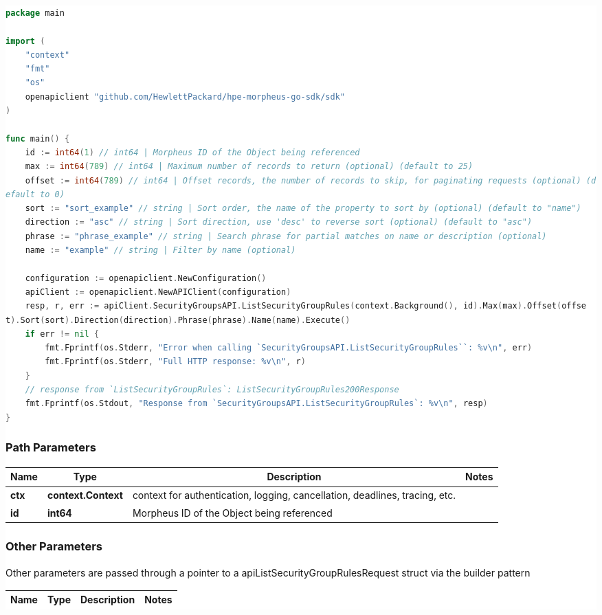 ```go
package main

import (
	"context"
	"fmt"
	"os"
	openapiclient "github.com/HewlettPackard/hpe-morpheus-go-sdk/sdk"
)

func main() {
	id := int64(1) // int64 | Morpheus ID of the Object being referenced
	max := int64(789) // int64 | Maximum number of records to return (optional) (default to 25)
	offset := int64(789) // int64 | Offset records, the number of records to skip, for paginating requests (optional) (default to 0)
	sort := "sort_example" // string | Sort order, the name of the property to sort by (optional) (default to "name")
	direction := "asc" // string | Sort direction, use 'desc' to reverse sort (optional) (default to "asc")
	phrase := "phrase_example" // string | Search phrase for partial matches on name or description (optional)
	name := "example" // string | Filter by name (optional)

	configuration := openapiclient.NewConfiguration()
	apiClient := openapiclient.NewAPIClient(configuration)
	resp, r, err := apiClient.SecurityGroupsAPI.ListSecurityGroupRules(context.Background(), id).Max(max).Offset(offset).Sort(sort).Direction(direction).Phrase(phrase).Name(name).Execute()
	if err != nil {
		fmt.Fprintf(os.Stderr, "Error when calling `SecurityGroupsAPI.ListSecurityGroupRules``: %v\n", err)
		fmt.Fprintf(os.Stderr, "Full HTTP response: %v\n", r)
	}
	// response from `ListSecurityGroupRules`: ListSecurityGroupRules200Response
	fmt.Fprintf(os.Stdout, "Response from `SecurityGroupsAPI.ListSecurityGroupRules`: %v\n", resp)
}
```

### Path Parameters


Name | Type | Description  | Notes
------------- | ------------- | ------------- | -------------
**ctx** | **context.Context** | context for authentication, logging, cancellation, deadlines, tracing, etc.
**id** | **int64** | Morpheus ID of the Object being referenced | 

### Other Parameters

Other parameters are passed through a pointer to a apiListSecurityGroupRulesRequest struct via the builder pattern


Name | Type | Description  | Notes
------------- | ------------- | ------------- | -------------
